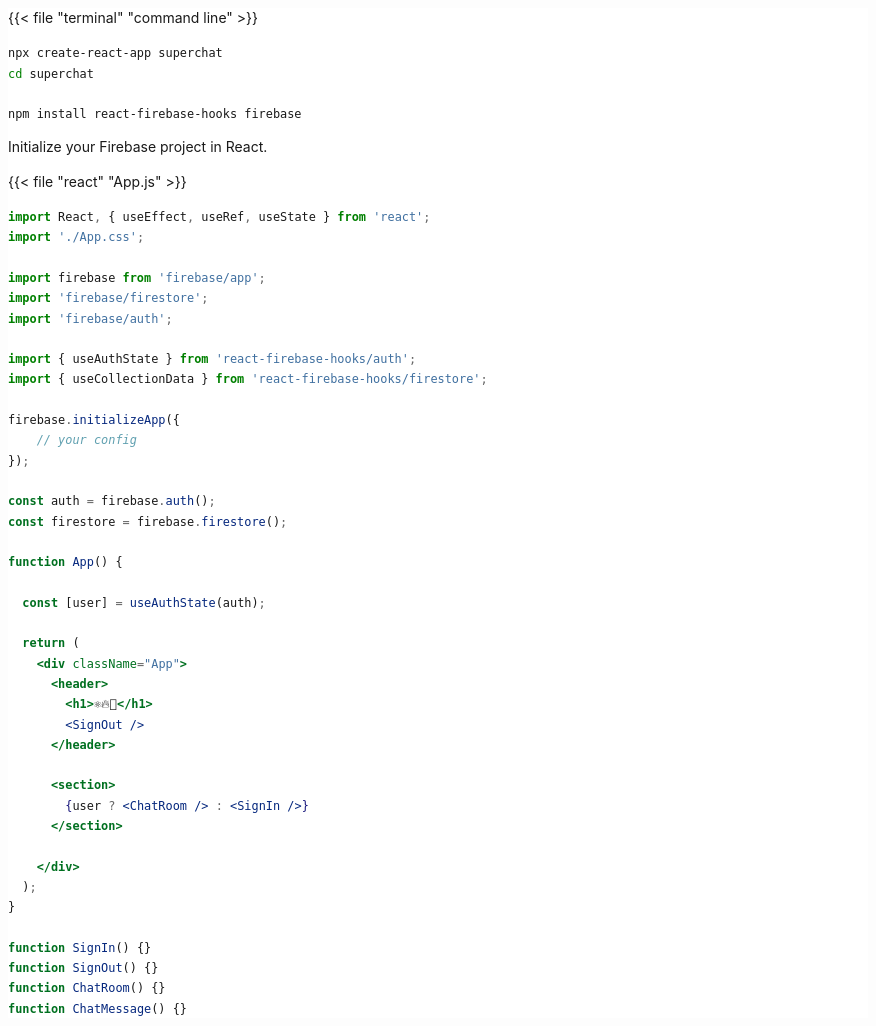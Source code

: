 {{< file "terminal" "command line" >}}
```bash
npx create-react-app superchat
cd superchat

npm install react-firebase-hooks firebase
```

Initialize your Firebase project in React. 

{{< file "react" "App.js" >}}
```jsx
import React, { useEffect, useRef, useState } from 'react';
import './App.css';

import firebase from 'firebase/app';
import 'firebase/firestore';
import 'firebase/auth';

import { useAuthState } from 'react-firebase-hooks/auth';
import { useCollectionData } from 'react-firebase-hooks/firestore';

firebase.initializeApp({
    // your config
});

const auth = firebase.auth();
const firestore = firebase.firestore();

function App() {

  const [user] = useAuthState(auth);

  return (
    <div className="App">
      <header>
        <h1>⚛️🔥💬</h1>
        <SignOut />
      </header>

      <section>
        {user ? <ChatRoom /> : <SignIn />}
      </section>

    </div>
  );
}

function SignIn() {}
function SignOut() {}
function ChatRoom() {}
function ChatMessage() {}
```
